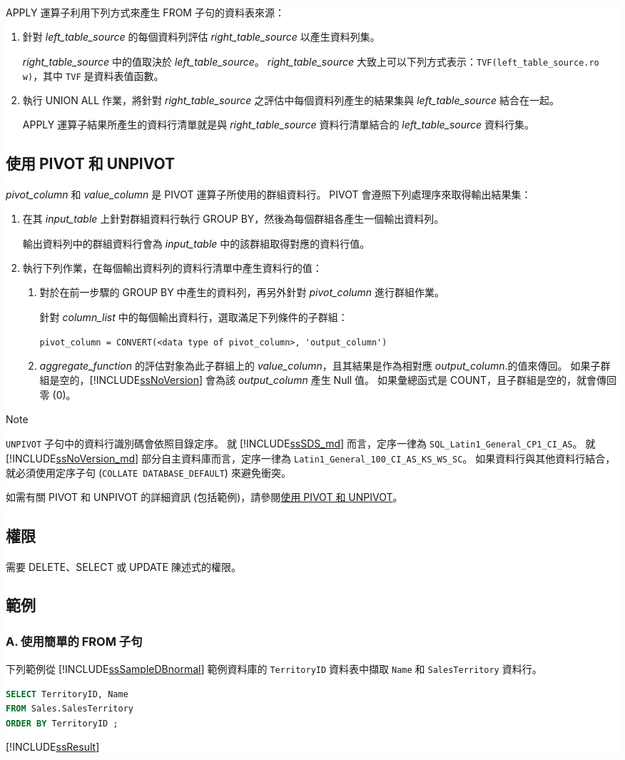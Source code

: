 APPLY 運算子利用下列方式來產生 FROM 子句的資料表來源：  
  
1.  針對 *left_table_source* 的每個資料列評估 *right_table_source* 以產生資料列集。  
  
    *right_table_source* 中的值取決於 *left_table_source*。 *right_table_source* 大致上可以下列方式表示：`TVF(left_table_source.row)`，其中 `TVF` 是資料表值函數。  
  
2.  執行 UNION ALL 作業，將針對 *right_table_source* 之評估中每個資料列產生的結果集與 *left_table_source* 結合在一起。  
  
    APPLY 運算子結果所產生的資料行清單就是與 *right_table_source* 資料行清單結合的 *left_table_source* 資料行集。  
  
## <a name="using-pivot-and-unpivot"></a>使用 PIVOT 和 UNPIVOT  
 *pivot_column* 和 *value_column* 是 PIVOT 運算子所使用的群組資料行。 PIVOT 會遵照下列處理序來取得輸出結果集：  
  
1.  在其 *input_table* 上針對群組資料行執行 GROUP BY，然後為每個群組各產生一個輸出資料列。  
  
     輸出資料列中的群組資料行會為 *input_table* 中的該群組取得對應的資料行值。  
  
2.  執行下列作業，在每個輸出資料列的資料行清單中產生資料行的值：  
  
    1.  對於在前一步驟的 GROUP BY 中產生的資料列，再另外針對 *pivot_column* 進行群組作業。  
  
         針對 *column_list* 中的每個輸出資料行，選取滿足下列條件的子群組：  
  
         `pivot_column = CONVERT(<data type of pivot_column>, 'output_column')`  
  
    2.  *aggregate_function* 的評估對象為此子群組上的 *value_column*，且其結果是作為相對應 *output_column*.的值來傳回。 如果子群組是空的，[!INCLUDE[ssNoVersion](../../includes/ssnoversion-md.md)] 會為該 *output_column* 產生 Null 值。 如果彙總函式是 COUNT，且子群組是空的，就會傳回零 (0)。  

> [!NOTE]
> `UNPIVOT` 子句中的資料行識別碼會依照目錄定序。 就 [!INCLUDE[ssSDS_md](../../includes/sssds-md.md)] 而言，定序一律為 `SQL_Latin1_General_CP1_CI_AS`。 就 [!INCLUDE[ssNoVersion_md](../../includes/ssnoversion-md.md)] 部分自主資料庫而言，定序一律為 `Latin1_General_100_CI_AS_KS_WS_SC`。 如果資料行與其他資料行結合，就必須使用定序子句 (`COLLATE DATABASE_DEFAULT`) 來避免衝突。   
  
 如需有關 PIVOT 和 UNPIVOT 的詳細資訊 (包括範例)，請參閱[使用 PIVOT 和 UNPIVOT](../../t-sql/queries/from-using-pivot-and-unpivot.md)。  
  
## <a name="permissions"></a>權限  
 需要 DELETE、SELECT 或 UPDATE 陳述式的權限。  
  
## <a name="examples"></a>範例  
  
### <a name="a-using-a-simple-from-clause"></a>A. 使用簡單的 FROM 子句  
 下列範例從 [!INCLUDE[ssSampleDBnormal](../../includes/sssampledbnormal-md.md)] 範例資料庫的 `TerritoryID` 資料表中擷取 `Name` 和 `SalesTerritory` 資料行。  
  
```sql    
SELECT TerritoryID, Name  
FROM Sales.SalesTerritory  
ORDER BY TerritoryID ;  
```  
  
 [!INCLUDE[ssResult](../../includes/ssresult-md.md)]  
  